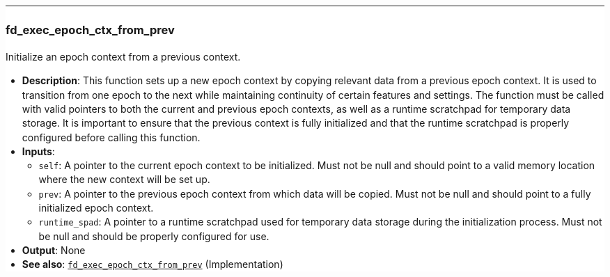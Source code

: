 
---
### fd\_exec\_epoch\_ctx\_from\_prev
Initialize an epoch context from a previous context.
- **Description**: This function sets up a new epoch context by copying relevant data from a previous epoch context. It is used to transition from one epoch to the next while maintaining continuity of certain features and settings. The function must be called with valid pointers to both the current and previous epoch contexts, as well as a runtime scratchpad for temporary data storage. It is important to ensure that the previous context is fully initialized and that the runtime scratchpad is properly configured before calling this function.
- **Inputs**:
    - `self`: A pointer to the current epoch context to be initialized. Must not be null and should point to a valid memory location where the new context will be set up.
    - `prev`: A pointer to the previous epoch context from which data will be copied. Must not be null and should point to a fully initialized epoch context.
    - `runtime_spad`: A pointer to a runtime scratchpad used for temporary data storage during the initialization process. Must not be null and should be properly configured for use.
- **Output**: None
- **See also**: [`fd_exec_epoch_ctx_from_prev`](fd_exec_epoch_ctx.c.driver.md#fd_exec_epoch_ctx_from_prev)  (Implementation)


